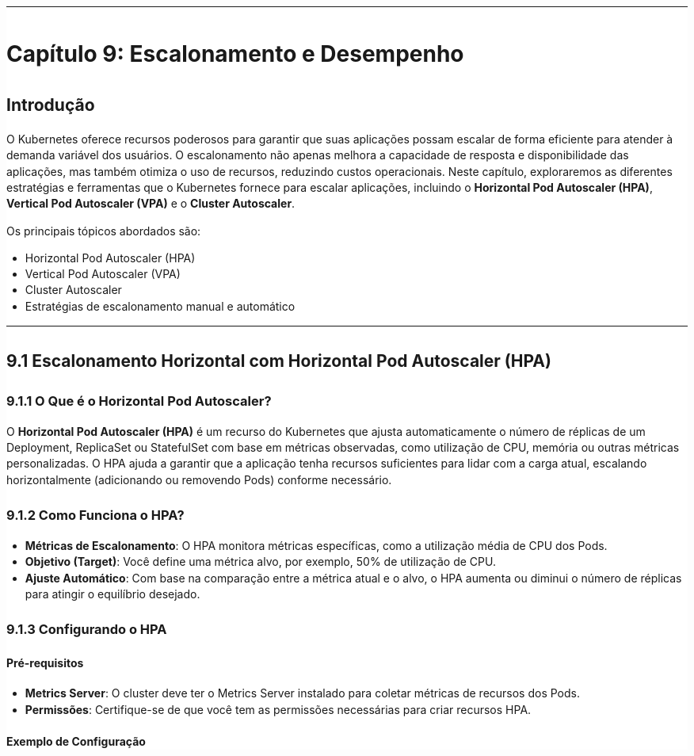 
---

# Capítulo 9: Escalonamento e Desempenho

## Introdução

O Kubernetes oferece recursos poderosos para garantir que suas aplicações possam escalar de forma eficiente para atender à demanda variável dos usuários. O escalonamento não apenas melhora a capacidade de resposta e disponibilidade das aplicações, mas também otimiza o uso de recursos, reduzindo custos operacionais. Neste capítulo, exploraremos as diferentes estratégias e ferramentas que o Kubernetes fornece para escalar aplicações, incluindo o **Horizontal Pod Autoscaler (HPA)**, **Vertical Pod Autoscaler (VPA)** e o **Cluster Autoscaler**.

Os principais tópicos abordados são:

- Horizontal Pod Autoscaler (HPA)
- Vertical Pod Autoscaler (VPA)
- Cluster Autoscaler
- Estratégias de escalonamento manual e automático

---

## 9.1 Escalonamento Horizontal com Horizontal Pod Autoscaler (HPA)

### 9.1.1 O Que é o Horizontal Pod Autoscaler?

O **Horizontal Pod Autoscaler (HPA)** é um recurso do Kubernetes que ajusta automaticamente o número de réplicas de um Deployment, ReplicaSet ou StatefulSet com base em métricas observadas, como utilização de CPU, memória ou outras métricas personalizadas. O HPA ajuda a garantir que a aplicação tenha recursos suficientes para lidar com a carga atual, escalando horizontalmente (adicionando ou removendo Pods) conforme necessário.

### 9.1.2 Como Funciona o HPA?

- **Métricas de Escalonamento**: O HPA monitora métricas específicas, como a utilização média de CPU dos Pods.
- **Objetivo (Target)**: Você define uma métrica alvo, por exemplo, 50% de utilização de CPU.
- **Ajuste Automático**: Com base na comparação entre a métrica atual e o alvo, o HPA aumenta ou diminui o número de réplicas para atingir o equilíbrio desejado.

### 9.1.3 Configurando o HPA

#### Pré-requisitos

- **Metrics Server**: O cluster deve ter o Metrics Server instalado para coletar métricas de recursos dos Pods.
- **Permissões**: Certifique-se de que você tem as permissões necessárias para criar recursos HPA.

#### Exemplo de Configuração
